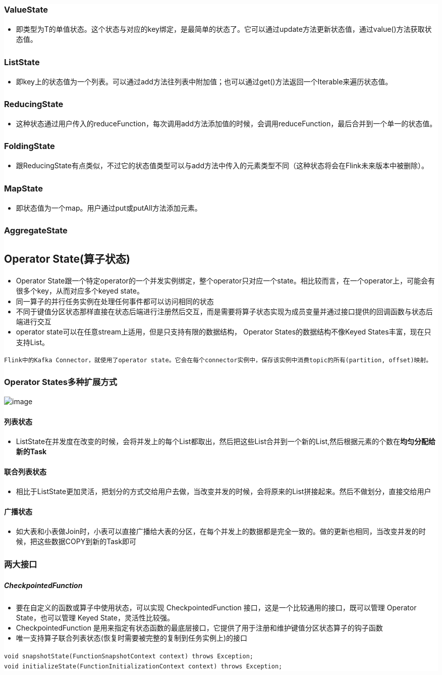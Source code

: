 
### ValueState
- 即类型为T的单值状态。这个状态与对应的key绑定，是最简单的状态了。它可以通过update方法更新状态值，通过value()方法获取状态值。

### ListState
- 即key上的状态值为一个列表。可以通过add方法往列表中附加值；也可以通过get()方法返回一个Iterable<T>来遍历状态值。

###  ReducingState
- 这种状态通过用户传入的reduceFunction，每次调用add方法添加值的时候，会调用reduceFunction，最后合并到一个单一的状态值。

### FoldingState
- 跟ReducingState有点类似，不过它的状态值类型可以与add方法中传入的元素类型不同（这种状态将会在Flink未来版本中被删除）。

### MapState
- 即状态值为一个map。用户通过put或putAll方法添加元素。

### AggregateState

## Operator State(算子状态)
- Operator State跟一个特定operator的一个并发实例绑定，整个operator只对应一个state。相比较而言，在一个operator上，可能会有很多个key，从而对应多个keyed state。
- 同一算子的并行任务实例在处理任何事件都可以访问相同的状态
- 不同于键值分区状态那样直接在状态后端进行注册然后交互，而是需要将算子状态实现为成员变量并通过接口提供的回调函数与状态后端进行交互
- operator state可以在任意stream上适用，但是只支持有限的数据结构， Operator States的数据结构不像Keyed States丰富，现在只支持List。

```
Flink中的Kafka Connector，就使用了operator state。它会在每个connector实例中，保存该实例中消费topic的所有(partition, offset)映射。
```
###  Operator States多种扩展方式
![image](https://note.youdao.com/yws/res/33885/7E686B2747EF4907AA6C7408E5C0270E)
#### 列表状态
- ListState在并发度在改变的时候，会将并发上的每个List都取出，然后把这些List合并到一个新的List,然后根据元素的个数在**均匀分配给新的Task**

#### 联合列表状态
- 相比于ListState更加灵活，把划分的方式交给用户去做，当改变并发的时候，会将原来的List拼接起来。然后不做划分，直接交给用户

#### 广播状态
- 如大表和小表做Join时，小表可以直接广播给大表的分区，在每个并发上的数据都是完全一致的。做的更新也相同，当改变并发的时候，把这些数据COPY到新的Task即可

### 两大接口

##### CheckpointedFunction
- 要在自定义的函数或算子中使用状态，可以实现 CheckpointedFunction 接口，这是一个比较通用的接口，既可以管理 Operator State，也可以管理 Keyed State，灵活性比较强。
- CheckpointedFunction 是用来指定有状态函数的最底层接口，它提供了用于注册和维护键值分区状态算子的钩子函数
- 唯一支持算子联合列表状态(恢复时需要被完整的复制到任务实例上)的接口

```
void snapshotState(FunctionSnapshotContext context) throws Exception;
void initializeState(FunctionInitializationContext context) throws Exception;
```
